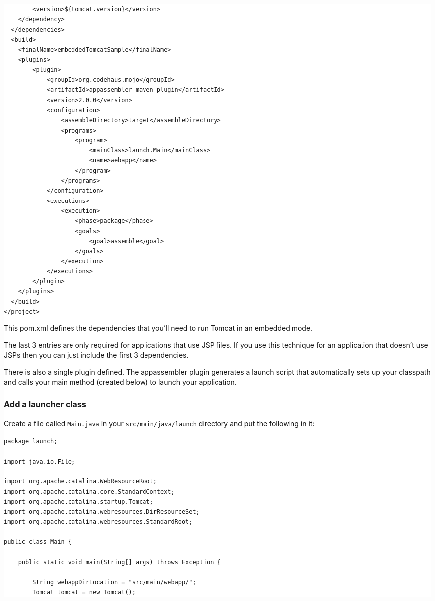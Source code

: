 ```
        <version>${tomcat.version}</version>
    </dependency>
  </dependencies>
  <build>
    <finalName>embeddedTomcatSample</finalName>
    <plugins>
        <plugin>
            <groupId>org.codehaus.mojo</groupId>
            <artifactId>appassembler-maven-plugin</artifactId>
            <version>2.0.0</version>
            <configuration>
                <assembleDirectory>target</assembleDirectory>
                <programs>
                    <program>
                        <mainClass>launch.Main</mainClass>
                        <name>webapp</name>
                    </program>
                </programs>
            </configuration>
            <executions>
                <execution>
                    <phase>package</phase>
                    <goals>
                        <goal>assemble</goal>
                    </goals>
                </execution>
            </executions>
        </plugin>
    </plugins>
  </build>
</project>
```

This pom.xml defines the dependencies that you’ll need to run Tomcat in an embedded mode.

The last 3 entries are only required for applications that use JSP files. If you use this technique for an application that doesn’t use JSPs then you can just include the first 3 dependencies.

There is also a single plugin defined. The appassembler plugin generates a launch script that automatically sets up your classpath and calls your main method (created below) to launch your application.

### Add a launcher class

Create a file called `Main.java` in your `src/main/java/launch` directory and put the following in it:

```
package launch;

import java.io.File;

import org.apache.catalina.WebResourceRoot;
import org.apache.catalina.core.StandardContext;
import org.apache.catalina.startup.Tomcat;
import org.apache.catalina.webresources.DirResourceSet;
import org.apache.catalina.webresources.StandardRoot;

public class Main {

    public static void main(String[] args) throws Exception {

        String webappDirLocation = "src/main/webapp/";
        Tomcat tomcat = new Tomcat();

```
